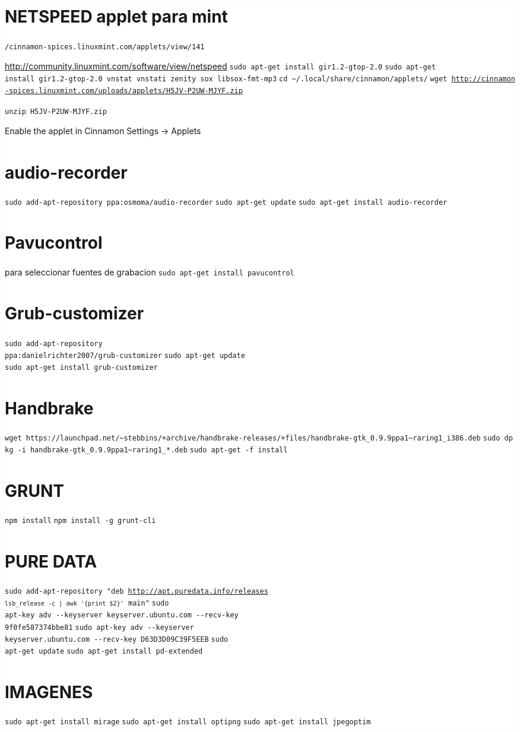 <h1>NETSPEED applet para mint </h1>
<code>/cinnamon-spices.linuxmint.com/applets/view/141</code>

http://community.linuxmint.com/software/view/netspeed
     <code>sudo apt-get install gir1.2-gtop-2.0</code>
     <code>sudo apt-get install gir1.2-gtop-2.0 vnstat vnstati zenity sox libsox-fmt-mp3</code>
<code>cd ~/.local/share/cinnamon/applets/</code>
<code>wget http://cinnamon-spices.linuxmint.com/uploads/applets/H5JV-P2UW-MJYF.zip</code>

<code>unzip H5JV-P2UW-MJYF.zip</code>

Enable the applet in Cinnamon Settings -&gt; Applets





<h1>audio-recorder</h1>
<code>sudo add-apt-repository ppa:osmoma/audio-recorder</code>
<code>sudo apt-get update</code>
<code>sudo apt-get install audio-recorder</code>

<h1>Pavucontrol</h1>
para seleccionar fuentes de grabacion
<code>sudo apt-get install pavucontrol</code>


<h1>Grub-customizer</h1>

<code>sudo add-apt-repository ppa:danielrichter2007/grub-customizer</code>
<code>sudo apt-get update  </code>
<code>sudo apt-get install grub-customizer </code>


<h1>Handbrake</h1>
<code>wget https://launchpad.net/~stebbins/+archive/handbrake-releases/+files/handbrake-gtk_0.9.9ppa1~raring1_i386.deb</code>
<code>sudo dpkg -i handbrake-gtk_0.9.9ppa1~raring1_*.deb</code>
<code>sudo apt-get -f install</code>

<h1>GRUNT</h1>
<code>npm install</code>
<code>npm install -g grunt-cli</code>


<h1>PURE DATA</h1>

<code>sudo add-apt-repository "deb http://apt.puredata.info/releases `lsb_release -c | awk '{print $2}'` main"</code>
 <code>sudo apt-key adv --keyserver keyserver.ubuntu.com --recv-key 9f0fe587374bbe81</code>
 <code>sudo apt-key adv --keyserver keyserver.ubuntu.com --recv-key D63D3D09C39F5EEB</code>
 <code>sudo apt-get update</code>
 <code>sudo apt-get install pd-extended</code>
<code></code>





<h1>IMAGENES</h1>
<code>sudo apt-get install mirage</code>
<code>sudo apt-get install optipng</code>
<code>sudo apt-get install jpegoptim</code>
